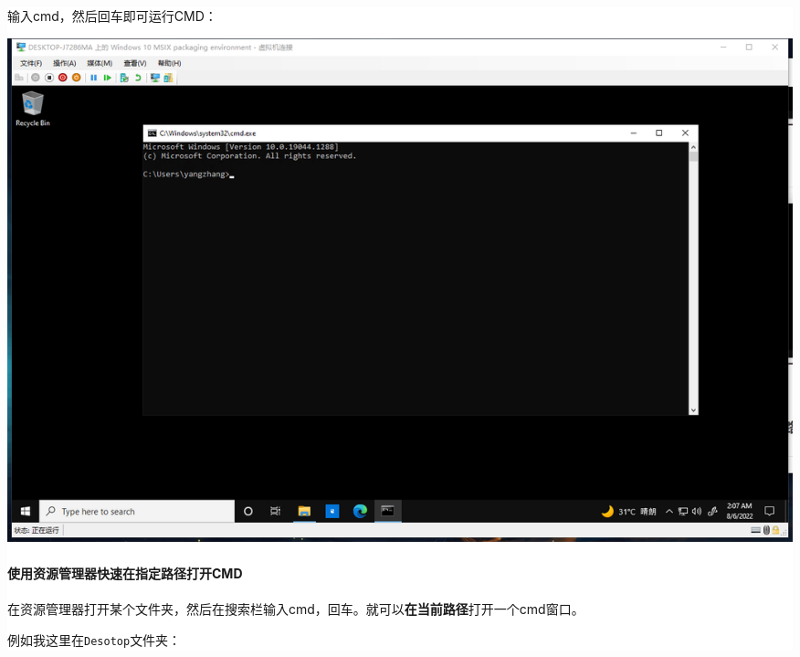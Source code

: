 输入cmd，然后回车即可运行CMD：

![image-20220806010743705](assets/image-20220806010743705.png)

#### 使用资源管理器快速在指定路径打开CMD

在资源管理器打开某个文件夹，然后在搜索栏输入cmd，回车。就可以**在当前路径**打开一个cmd窗口。

例如我这里在`Desotop`文件夹：
